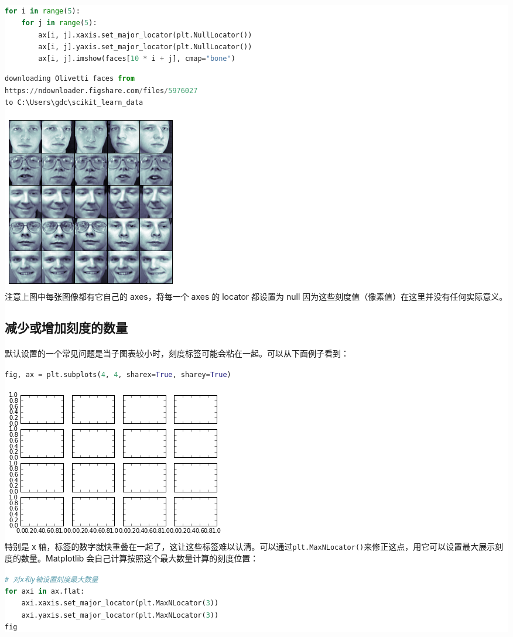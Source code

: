 ```python
for i in range(5):
    for j in range(5):
        ax[i, j].xaxis.set_major_locator(plt.NullLocator())
        ax[i, j].yaxis.set_major_locator(plt.NullLocator())
        ax[i, j].imshow(faces[10 * i + j], cmap="bone")
```
```python
downloading Olivetti faces from
https://ndownloader.figshare.com/files/5976027
to C:\Users\gdc\scikit_learn_data
```
![](./img/1600391696248-d8c080c8-cac4-47b3-95f8-421862bbca89.png)<br />注意上图中每张图像都有它自己的 axes，将每一个 axes 的 locator 都设置为 null 因为这些刻度值（像素值）在这里并没有任何实际意义。
<a name="YJtSd"></a>
## 减少或增加刻度的数量
默认设置的一个常见问题是当子图表较小时，刻度标签可能会粘在一起。可以从下面例子看到：
```python
fig, ax = plt.subplots(4, 4, sharex=True, sharey=True)
```
![](./img/1600391696271-c02e012c-130e-479e-a5a7-5c4e93181cdd.png)<br />特别是 x 轴，标签的数字就快重叠在一起了，这让这些标签难以认清。可以通过`plt.MaxNLocator()`来修正这点，用它可以设置最大展示刻度的数量。Matplotlib 会自己计算按照这个最大数量计算的刻度位置：
```python
# 对x和y轴设置刻度最大数量
for axi in ax.flat:
    axi.xaxis.set_major_locator(plt.MaxNLocator(3))
    axi.yaxis.set_major_locator(plt.MaxNLocator(3))
fig
```